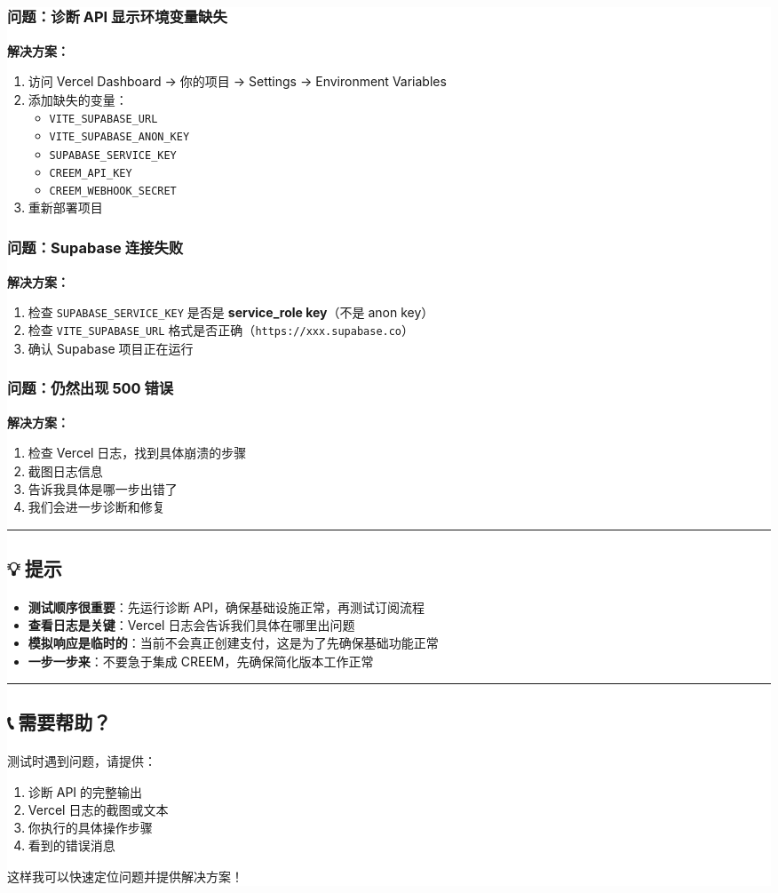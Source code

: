 ### 问题：诊断 API 显示环境变量缺失

**解决方案：**
1. 访问 Vercel Dashboard → 你的项目 → Settings → Environment Variables
2. 添加缺失的变量：
   - `VITE_SUPABASE_URL`
   - `VITE_SUPABASE_ANON_KEY`
   - `SUPABASE_SERVICE_KEY`
   - `CREEM_API_KEY`
   - `CREEM_WEBHOOK_SECRET`
3. 重新部署项目

### 问题：Supabase 连接失败

**解决方案：**
1. 检查 `SUPABASE_SERVICE_KEY` 是否是 **service_role key**（不是 anon key）
2. 检查 `VITE_SUPABASE_URL` 格式是否正确（`https://xxx.supabase.co`）
3. 确认 Supabase 项目正在运行

### 问题：仍然出现 500 错误

**解决方案：**
1. 检查 Vercel 日志，找到具体崩溃的步骤
2. 截图日志信息
3. 告诉我具体是哪一步出错了
4. 我们会进一步诊断和修复

---

## 💡 提示

- **测试顺序很重要**：先运行诊断 API，确保基础设施正常，再测试订阅流程
- **查看日志是关键**：Vercel 日志会告诉我们具体在哪里出问题
- **模拟响应是临时的**：当前不会真正创建支付，这是为了先确保基础功能正常
- **一步一步来**：不要急于集成 CREEM，先确保简化版本工作正常

---

## 📞 需要帮助？

测试时遇到问题，请提供：
1. 诊断 API 的完整输出
2. Vercel 日志的截图或文本
3. 你执行的具体操作步骤
4. 看到的错误消息

这样我可以快速定位问题并提供解决方案！

